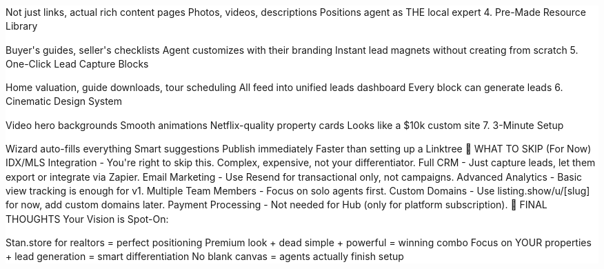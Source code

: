 Not just links, actual rich content pages
Photos, videos, descriptions
Positions agent as THE local expert
4. Pre-Made Resource Library

Buyer's guides, seller's checklists
Agent customizes with their branding
Instant lead magnets without creating from scratch
5. One-Click Lead Capture Blocks

Home valuation, guide downloads, tour scheduling
All feed into unified leads dashboard
Every block can generate leads
6. Cinematic Design System

Video hero backgrounds
Smooth animations
Netflix-quality property cards
Looks like a $10k custom site
7. 3-Minute Setup

Wizard auto-fills everything
Smart suggestions
Publish immediately
Faster than setting up a Linktree
🚫 WHAT TO SKIP (For Now)
IDX/MLS Integration - You're right to skip this. Complex, expensive, not your differentiator.
Full CRM - Just capture leads, let them export or integrate via Zapier.
Email Marketing - Use Resend for transactional only, not campaigns.
Advanced Analytics - Basic view tracking is enough for v1.
Multiple Team Members - Focus on solo agents first.
Custom Domains - Use listing.show/u/[slug] for now, add custom domains later.
Payment Processing - Not needed for Hub (only for platform subscription).
📝 FINAL THOUGHTS
Your Vision is Spot-On:

Stan.store for realtors = perfect positioning
Premium look + dead simple + powerful = winning combo
Focus on YOUR properties + lead generation = smart differentiation
No blank canvas = agents actually finish setup